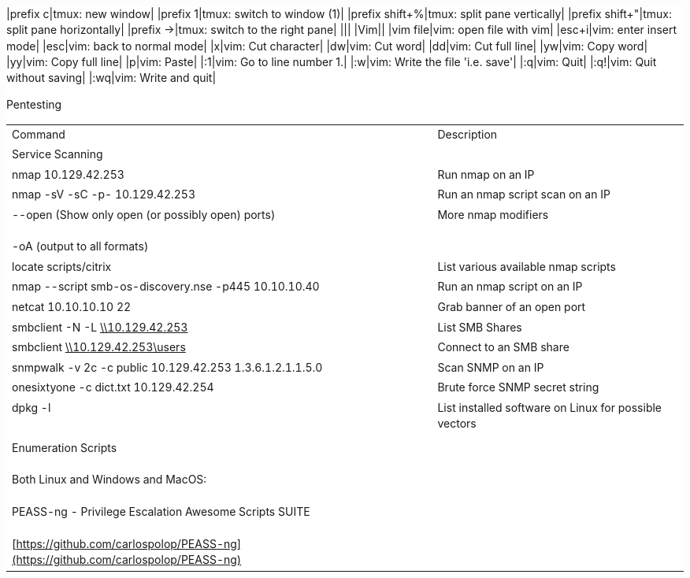 |prefix c|tmux: new window|
|prefix 1|tmux: switch to window (1)|
|prefix shift+%|tmux: split pane vertically|
|prefix shift+"|tmux: split pane horizontally|
|prefix ->|tmux: switch to the right pane|
|||
|Vim||
|vim file|vim: open file with vim|
|esc+i|vim: enter insert mode|
|esc|vim: back to normal mode|
|x|vim: Cut character|
|dw|vim: Cut word|
|dd|vim: Cut full line|
|yw|vim: Copy word|
|yy|vim: Copy full line|
|p|vim: Paste|
|:1|vim: Go to line number 1.|
|:w|vim: Write the file 'i.e. save'|
|:q|vim: Quit|
|:q!|vim: Quit without saving|
|:wq|vim: Write and quit|

Pentesting

|   |   |
|---|---|
|Command|Description|
|Service Scanning||
|nmap 10.129.42.253|Run nmap on an IP|
|nmap -sV -sC -p- 10.129.42.253|Run an nmap script scan on an IP|
|--open (Show only open (or possibly open) ports)<br><br>-oA (output to all formats)|More nmap modifiers|
|locate scripts/citrix|List various available nmap scripts|
|nmap --script smb-os-discovery.nse -p445 10.10.10.40|Run an nmap script on an IP|
|netcat 10.10.10.10 22|Grab banner of an open port|
|smbclient -N -L [\\\\10.129.42.253](file://10.129.42.253/)|List SMB Shares|
|smbclient [\\\\10.129.42.253\\users](file://10.129.42.253/users)|Connect to an SMB share|
|snmpwalk -v 2c -c public 10.129.42.253 1.3.6.1.2.1.1.5.0|Scan SNMP on an IP|
|onesixtyone -c dict.txt 10.129.42.254|Brute force SNMP secret string|
|dpkg -l|List installed software on Linux for possible vectors|
|||
|Enumeration Scripts<br><br>Both Linux and Windows and MacOS:<br><br>PEASS-ng - Privilege Escalation Awesome Scripts SUITE<br><br>[https://github.com/carlospolop/PEASS-ng](https://github.com/carlospolop/PEASS-ng)||